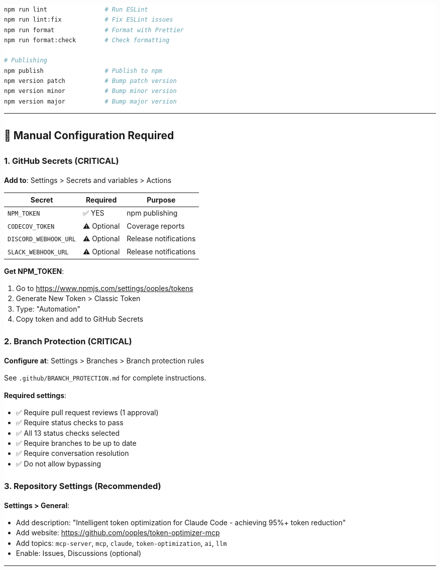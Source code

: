 ```bash
npm run lint                # Run ESLint
npm run lint:fix            # Fix ESLint issues
npm run format              # Format with Prettier
npm run format:check        # Check formatting

# Publishing
npm publish                 # Publish to npm
npm version patch           # Bump patch version
npm version minor           # Bump minor version
npm version major           # Bump major version
```

---

## 🔧 Manual Configuration Required

### 1. GitHub Secrets (CRITICAL)

**Add to**: Settings > Secrets and variables > Actions

| Secret | Required | Purpose |
|--------|----------|---------|
| `NPM_TOKEN` | ✅ YES | npm publishing |
| `CODECOV_TOKEN` | ⚠️ Optional | Coverage reports |
| `DISCORD_WEBHOOK_URL` | ⚠️ Optional | Release notifications |
| `SLACK_WEBHOOK_URL` | ⚠️ Optional | Release notifications |

**Get NPM_TOKEN**:
1. Go to https://www.npmjs.com/settings/ooples/tokens
2. Generate New Token > Classic Token
3. Type: "Automation"
4. Copy token and add to GitHub Secrets

### 2. Branch Protection (CRITICAL)

**Configure at**: Settings > Branches > Branch protection rules

See `.github/BRANCH_PROTECTION.md` for complete instructions.

**Required settings**:
- ✅ Require pull request reviews (1 approval)
- ✅ Require status checks to pass
- ✅ All 13 status checks selected
- ✅ Require branches to be up to date
- ✅ Require conversation resolution
- ✅ Do not allow bypassing

### 3. Repository Settings (Recommended)

**Settings > General**:
- Add description: "Intelligent token optimization for Claude Code - achieving 95%+ token reduction"
- Add website: https://github.com/ooples/token-optimizer-mcp
- Add topics: `mcp-server`, `mcp`, `claude`, `token-optimization`, `ai`, `llm`
- Enable: Issues, Discussions (optional)

---